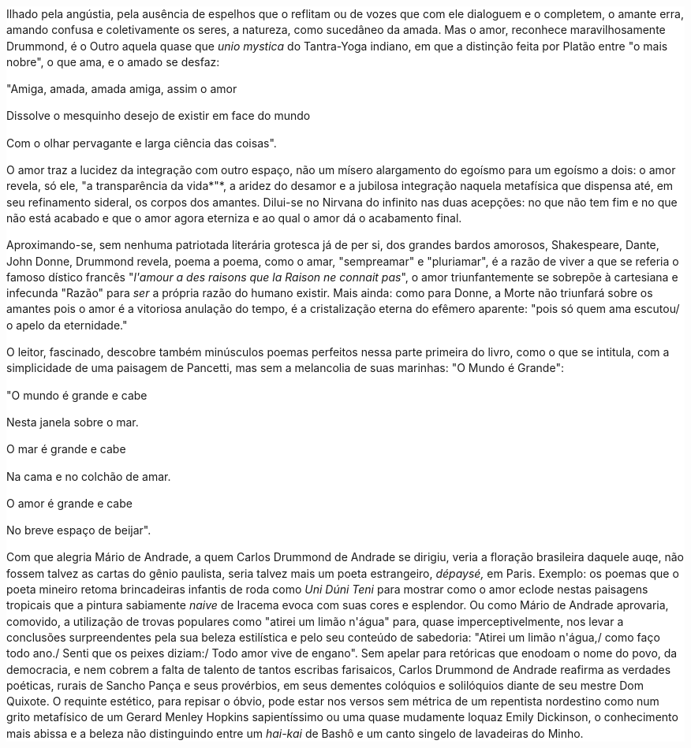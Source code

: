 Ilhado pela angústia, pela ausência de espelhos que o reflitam ou de vozes que com ele dialoguem e o completem, o amante erra, amando confusa e coletivamente os seres, a natureza, como sucedâneo da amada. Mas o amor, reconhece maravilhosamente Drummond, é o Outro aquela quase que *unio mystica* do Tantra-Yoga indiano, em que a distinção feita por Platão entre "o mais nobre", o que ama, e o amado se desfaz:

"Amiga, amada, amada amiga, assim o amor

Dissolve o mesquinho desejo de existir em face do mundo

Com o olhar pervagante e larga ciência das coisas".

O amor traz a lucidez da integração com outro espaço, não um mísero alargamento do egoísmo para um egoísmo a dois: o amor revela, só ele, "a transparência da vida*"*, a aridez do desamor e a jubilosa integração naquela metafísica que dispensa até, em seu refinamento sideral, os corpos dos amantes. Dilui-se no Nirvana do infinito nas duas acepções: no que não tem fim e no que não está acabado e que o amor agora eterniza e ao qual o amor dá o acabamento final.

Aproximando-se, sem nenhuma patriotada literária grotesca já de per si, dos grandes bardos amorosos, Shakespeare, Dante, John Donne, Drummond revela, poema a poema, como o amar, "sempreamar" e "pluriamar", é a razão de viver a que se referia o famoso dístico francês "*l'amour a des raisons que la Raison ne connait pas*", o amor triunfantemente se sobrepõe à cartesiana e infecunda "Razão" para *ser* a própria razão do humano existir. Mais ainda: como para Donne, a Morte não triunfará sobre os amantes pois o amor é a vitoriosa anulação do tempo, é a cristalização eterna do efêmero aparente: "pois só quem ama escutou/ o apelo da eternidade."

O leitor, fascinado, descobre também minúsculos poemas perfeitos nessa parte primeira do livro, como o que se intitula, com a simplicidade de uma paisagem de Pancetti, mas sem a melancolia de suas marinhas: "O Mundo é Grande":

"O mundo é grande e cabe

Nesta janela sobre o mar.

O mar é grande e cabe

Na cama e no colchão de amar.

O amor é grande e cabe

No breve espaço de beijar".

Com que alegria Mário de Andrade, a quem Carlos Drummond de Andrade se dirigiu, veria a floração brasileira daquele auqe, não fossem talvez as cartas do gênio paulista, seria talvez mais um poeta estrangeiro, *dépaysé,* em Paris. Exemplo: os poemas que o poeta mineiro retoma brincadeiras infantis de roda como *Uni Dúni Teni* para mostrar como o amor eclode nestas paisagens tropicais que a pintura sabiamente *naive* de Iracema evoca com suas cores e esplendor. Ou como Mário de Andrade aprovaria, comovido, a utilização de trovas populares como "atirei um limão n'água" para, quase imperceptivelmente, nos levar a conclusões surpreendentes pela sua beleza estilística e pelo seu conteúdo de sabedoria: "Atirei um limão n'água,/ como faço todo ano./ Senti que os peixes diziam:/ Todo amor vive de engano". Sem apelar para retóricas que enodoam o nome do povo, da democracia, e nem cobrem a falta de talento de tantos escribas farisaicos, Carlos Drummond de Andrade reafirma as verdades poéticas, rurais de Sancho Pança e seus provérbios, em seus dementes colóquios e solilóquios diante de seu mestre Dom Quixote. O requinte estético, para repisar o óbvio, pode estar nos versos sem métrica de um repentista nordestino como num grito metafísico de um Gerard Menley Hopkins sapientíssimo ou uma quase mudamente loquaz Emily Dickinson, o conhecimento mais abissa e a beleza não distinguindo entre um *hai-kai* de Bashô e um canto singelo de lavadeiras do Minho.
